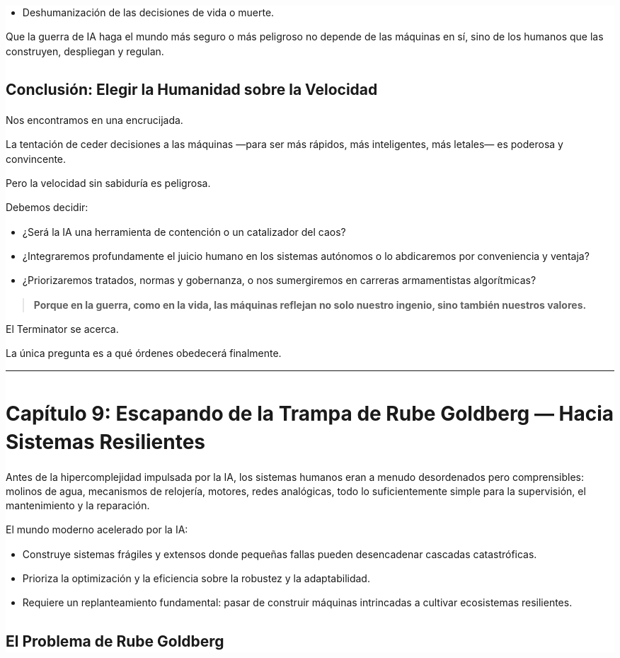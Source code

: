 * Deshumanización de las decisiones de vida o muerte.

Que la guerra de IA haga el mundo más seguro o más peligroso no depende de las máquinas en sí, sino de los humanos que las construyen, despliegan y regulan.

## Conclusión: Elegir la Humanidad sobre la Velocidad

Nos encontramos en una encrucijada.

La tentación de ceder decisiones a las máquinas —para ser más rápidos, más inteligentes, más letales— es poderosa y convincente.

Pero la velocidad sin sabiduría es peligrosa.

Debemos decidir:

* ¿Será la IA una herramienta de contención o un catalizador del caos?

* ¿Integraremos profundamente el juicio humano en los sistemas autónomos o lo abdicaremos por conveniencia y ventaja?

* ¿Priorizaremos tratados, normas y gobernanza, o nos sumergiremos en carreras armamentistas algorítmicas?

> **Porque en la guerra, como en la vida, las máquinas reflejan no solo nuestro ingenio, sino también nuestros valores.**

El Terminator se acerca.

La única pregunta es a qué órdenes obedecerá finalmente.

---

# Capítulo 9: Escapando de la Trampa de Rube Goldberg — Hacia Sistemas Resilientes

Antes de la hipercomplejidad impulsada por la IA, los sistemas humanos eran a menudo desordenados pero comprensibles: molinos de agua, mecanismos de relojería, motores, redes analógicas, todo lo suficientemente simple para la supervisión, el mantenimiento y la reparación.

El mundo moderno acelerado por la IA:

* Construye sistemas frágiles y extensos donde pequeñas fallas pueden desencadenar cascadas catastróficas.

* Prioriza la optimización y la eficiencia sobre la robustez y la adaptabilidad.

* Requiere un replanteamiento fundamental: pasar de construir máquinas intrincadas a cultivar ecosistemas resilientes.

## El Problema de Rube Goldberg
